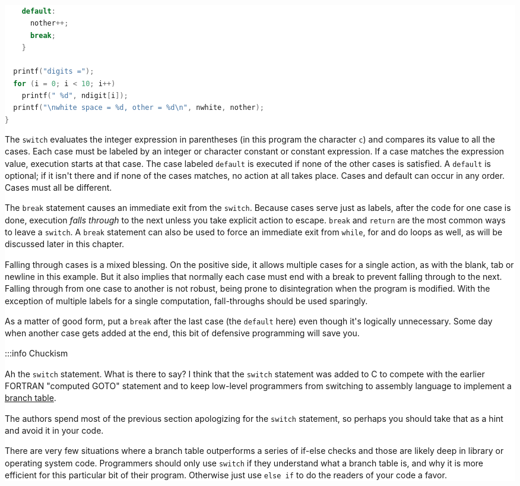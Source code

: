 ```c
    default:
      nother++;
      break;
    }

  printf("digits =");
  for (i = 0; i < 10; i++)
    printf(" %d", ndigit[i]);
  printf("\nwhite space = %d, other = %d\n", nwhite, nother);
}
```

The `switch` evaluates the integer expression in parentheses (in this
program the character `c`) and compares its value to all the cases. Each case
must be labeled by an integer or character constant or constant expression.
If a case matches the expression value, execution starts at that case. The
case labeled `default` is executed if none of the other cases is satisfied. A
`default` is optional; if it isn't there and if none of the cases matches, no
action at all takes place. Cases and default can occur in any order. Cases
must all be different.

The `break` statement causes an immediate exit from the `switch`.
Because cases serve just as labels, after the code for one case is done,
execution _falls through_ to the next unless you take explicit action to escape.
`break` and `return` are the most common ways to leave a `switch`. A
`break` statement can also be used to force an immediate exit from `while`,
for and do loops as well, as will be discussed later in this chapter.

Falling through cases is a mixed blessing. On the positive side, it allows
multiple cases for a single action, as with the blank, tab or newline in this
example. But it also implies that normally each case must end with a
break to prevent falling through to the next. Falling through from one
case to another is not robust, being prone to disintegration when the program
is modified. With the exception of multiple labels for a single computation,
fall-throughs should be used sparingly.

As a matter of good form, put a `break` after the last case (the
`default` here) even though it's logically unnecessary. Some day when
another case gets added at the end, this bit of defensive programming will
save you.

:::info Chuckism

Ah the `switch` statement.  What is there to say?  I think that the `switch` statement
was added to C to compete with the earlier FORTRAN "computed GOTO" statement and to keep low-level
programmers from switching to assembly language to implement a
[branch table](https://en.wikipedia.org/wiki/Branch_table).

The authors spend most of the previous section apologizing for the `switch` statement, so perhaps
you should take that as a hint and avoid it in your code.

There are very few situations where a branch table outperforms a series of if-else checks
and those are likely deep in library or operating system code.  Programmers should only use
`switch` if they understand what a branch table is, and why it is more efficient
for this particular bit of their program.  Otherwise just use `else if` to do the readers
of your code a favor.
